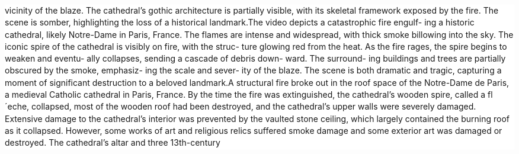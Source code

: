 vicinity of the blaze.
The cathedral’s gothic
architecture is partially
visible, with its skeletal
framework exposed by
the fire. The scene is
somber, highlighting
the loss of a historical
landmark.The video depicts a
catastrophic fire engulf-
ing a historic cathedral,
likely Notre-Dame in
Paris, France. The
flames are intense and
widespread, with thick
smoke billowing into
the sky. The iconic spire
of the cathedral is visibly
on fire, with the struc-
ture glowing red from
the heat. As the fire
rages, the spire begins
to weaken and eventu-
ally collapses, sending a
cascade of debris down-
ward. The surround-
ing buildings and trees
are partially obscured
by the smoke, emphasiz-
ing the scale and sever-
ity of the blaze. The
scene is both dramatic
and tragic, capturing a
moment of significant
destruction to a beloved
landmark.A structural fire broke
out in the roof space
of the Notre-Dame
de Paris, a medieval
Catholic cathedral
in Paris, France. By
the time the fire was
extinguished, the
cathedral’s wooden
spire, called a fl ´eche,
collapsed, most of the
wooden roof had been
destroyed, and the
cathedral’s upper walls
were severely damaged.
Extensive damage to
the cathedral’s interior
was prevented by the
vaulted stone ceiling,
which largely contained
the burning roof as it
collapsed. However,
some works of art and
religious relics suffered
smoke damage and
some exterior art was
damaged or destroyed.
The cathedral’s altar
and three 13th-century